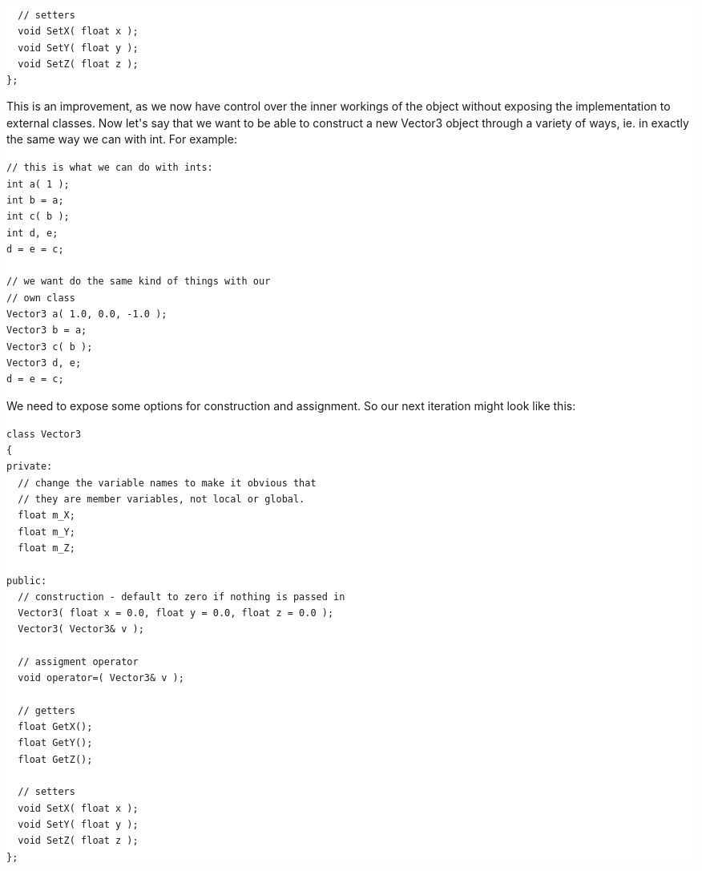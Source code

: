 ```
  // setters
  void SetX( float x );
  void SetY( float y );
  void SetZ( float z );
};
```

This is an improvement, as we now have control over the inner workings of the object without exposing the implementation to external classes. Now let's say that we want to be able to construct a new Vector3 object through a variety of ways, ie. in exactly the same way we can with int. For example:
```
// this is what we can do with ints:
int a( 1 );
int b = a;
int c( b );
int d, e;
d = e = c;

// we want do the same kind of things with our
// own class
Vector3 a( 1.0, 0.0, -1.0 );
Vector3 b = a;
Vector3 c( b );
Vector3 d, e;
d = e = c;
```

We need to expose some options for construction and assignment. So our next iteration might look like this:
```
class Vector3
{
private:
  // change the variable names to make it obvious that
  // they are member variables, not local or global.
  float m_X;
  float m_Y;
  float m_Z;

public:
  // construction - default to zero if nothing is passed in
  Vector3( float x = 0.0, float y = 0.0, float z = 0.0 );
  Vector3( Vector3& v );

  // assigment operator
  void operator=( Vector3& v );

  // getters
  float GetX();
  float GetY();
  float GetZ();

  // setters
  void SetX( float x );
  void SetY( float y );
  void SetZ( float z );
};
```
